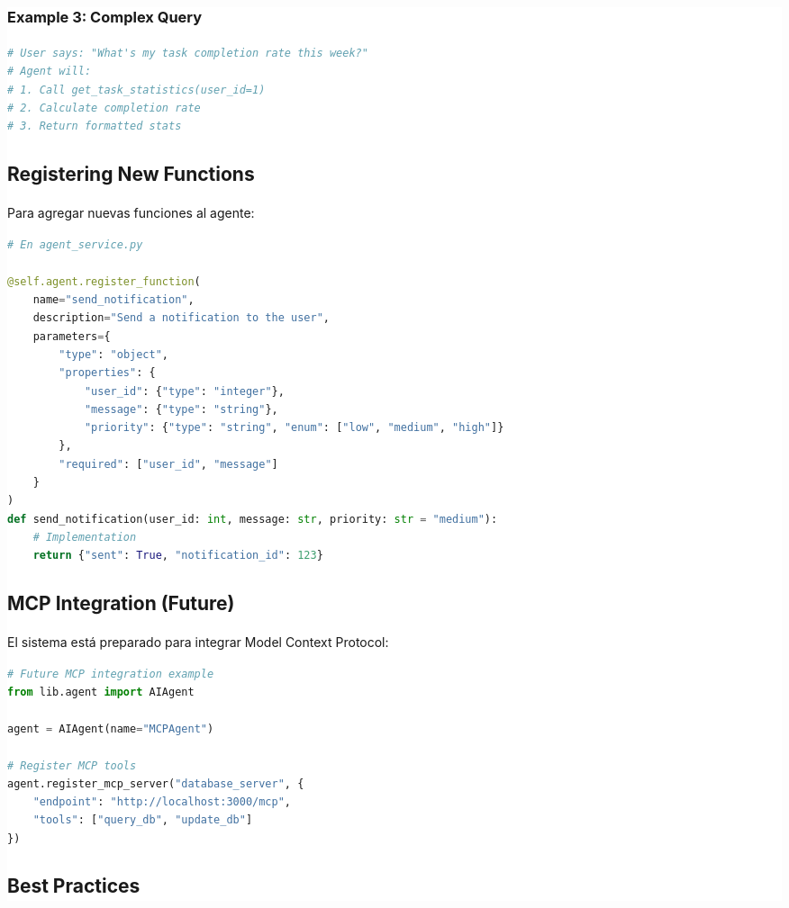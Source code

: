 ### Example 3: Complex Query
```python
# User says: "What's my task completion rate this week?"
# Agent will:
# 1. Call get_task_statistics(user_id=1)
# 2. Calculate completion rate
# 3. Return formatted stats
```

## Registering New Functions

Para agregar nuevas funciones al agente:

```python
# En agent_service.py

@self.agent.register_function(
    name="send_notification",
    description="Send a notification to the user",
    parameters={
        "type": "object",
        "properties": {
            "user_id": {"type": "integer"},
            "message": {"type": "string"},
            "priority": {"type": "string", "enum": ["low", "medium", "high"]}
        },
        "required": ["user_id", "message"]
    }
)
def send_notification(user_id: int, message: str, priority: str = "medium"):
    # Implementation
    return {"sent": True, "notification_id": 123}
```

## MCP Integration (Future)

El sistema está preparado para integrar Model Context Protocol:

```python
# Future MCP integration example
from lib.agent import AIAgent

agent = AIAgent(name="MCPAgent")

# Register MCP tools
agent.register_mcp_server("database_server", {
    "endpoint": "http://localhost:3000/mcp",
    "tools": ["query_db", "update_db"]
})
```

## Best Practices

